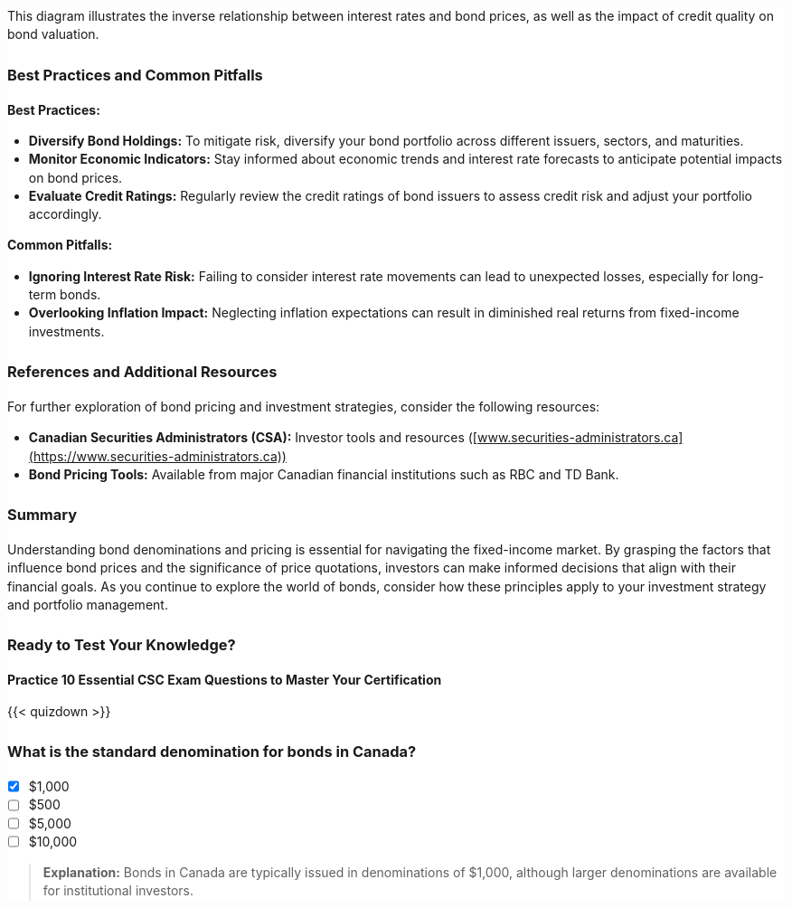 This diagram illustrates the inverse relationship between interest rates and bond prices, as well as the impact of credit quality on bond valuation.

### Best Practices and Common Pitfalls

**Best Practices:**

- **Diversify Bond Holdings:** To mitigate risk, diversify your bond portfolio across different issuers, sectors, and maturities.
- **Monitor Economic Indicators:** Stay informed about economic trends and interest rate forecasts to anticipate potential impacts on bond prices.
- **Evaluate Credit Ratings:** Regularly review the credit ratings of bond issuers to assess credit risk and adjust your portfolio accordingly.

**Common Pitfalls:**

- **Ignoring Interest Rate Risk:** Failing to consider interest rate movements can lead to unexpected losses, especially for long-term bonds.
- **Overlooking Inflation Impact:** Neglecting inflation expectations can result in diminished real returns from fixed-income investments.

### References and Additional Resources

For further exploration of bond pricing and investment strategies, consider the following resources:

- **Canadian Securities Administrators (CSA):** Investor tools and resources ([www.securities-administrators.ca](https://www.securities-administrators.ca))
- **Bond Pricing Tools:** Available from major Canadian financial institutions such as RBC and TD Bank.

### Summary

Understanding bond denominations and pricing is essential for navigating the fixed-income market. By grasping the factors that influence bond prices and the significance of price quotations, investors can make informed decisions that align with their financial goals. As you continue to explore the world of bonds, consider how these principles apply to your investment strategy and portfolio management.

### **Ready to Test Your Knowledge?**

**Practice 10 Essential CSC Exam Questions to Master Your Certification**

{{< quizdown >}}

### What is the standard denomination for bonds in Canada?

- [x] $1,000
- [ ] $500
- [ ] $5,000
- [ ] $10,000

> **Explanation:** Bonds in Canada are typically issued in denominations of $1,000, although larger denominations are available for institutional investors.
